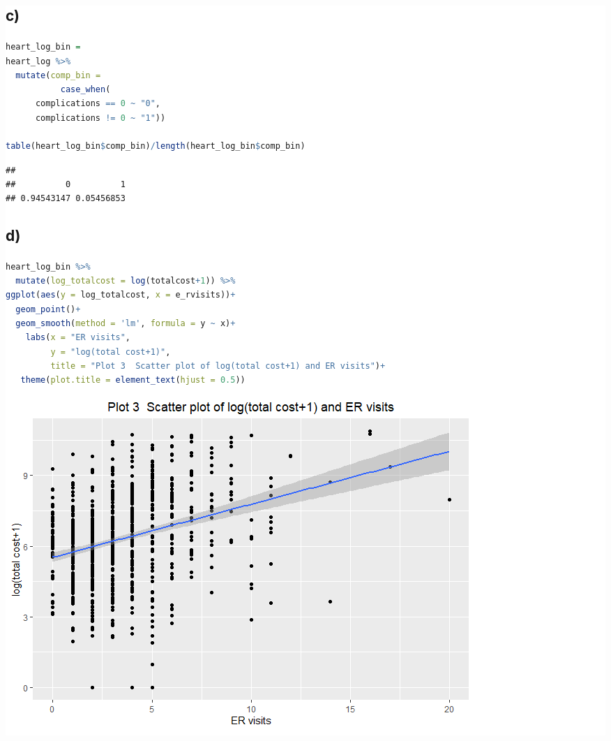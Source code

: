 ## c)

``` r
heart_log_bin = 
heart_log %>% 
  mutate(comp_bin = 
           case_when(
      complications == 0 ~ "0",
      complications != 0 ~ "1"))

table(heart_log_bin$comp_bin)/length(heart_log_bin$comp_bin)
```

    ## 
    ##          0          1 
    ## 0.94543147 0.05456853

## d)

``` r
heart_log_bin %>% 
  mutate(log_totalcost = log(totalcost+1)) %>% 
ggplot(aes(y = log_totalcost, x = e_rvisits))+
  geom_point()+
  geom_smooth(method = 'lm', formula = y ~ x)+
    labs(x = "ER visits",
         y = "log(total cost+1)",
         title = "Plot 3  Scatter plot of log(total cost+1) and ER visits")+
   theme(plot.title = element_text(hjust = 0.5))
```

![](初稿_files/figure-gfm/unnamed-chunk-13-1.png)
